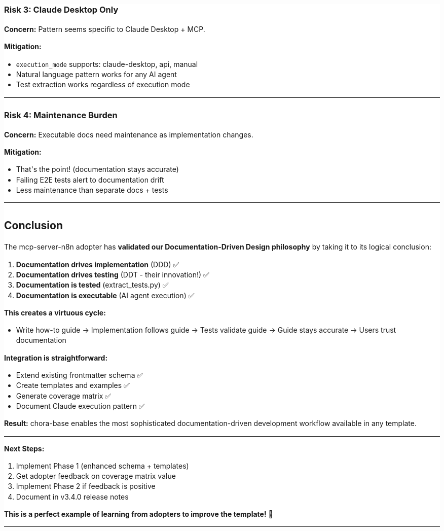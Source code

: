 ### Risk 3: Claude Desktop Only
**Concern:** Pattern seems specific to Claude Desktop + MCP.

**Mitigation:**
- `execution_mode` supports: claude-desktop, api, manual
- Natural language pattern works for any AI agent
- Test extraction works regardless of execution mode

---

### Risk 4: Maintenance Burden
**Concern:** Executable docs need maintenance as implementation changes.

**Mitigation:**
- That's the point! (documentation stays accurate)
- Failing E2E tests alert to documentation drift
- Less maintenance than separate docs + tests

---

## Conclusion

The mcp-server-n8n adopter has **validated our Documentation-Driven Design philosophy** by taking it to its logical conclusion:

1. **Documentation drives implementation** (DDD) ✅
2. **Documentation drives testing** (DDT - their innovation!) ✅
3. **Documentation is tested** (extract_tests.py) ✅
4. **Documentation is executable** (AI agent execution) ✅

**This creates a virtuous cycle:**
- Write how-to guide → Implementation follows guide → Tests validate guide → Guide stays accurate → Users trust documentation

**Integration is straightforward:**
- Extend existing frontmatter schema ✅
- Create templates and examples ✅
- Generate coverage matrix ✅
- Document Claude execution pattern ✅

**Result:** chora-base enables the most sophisticated documentation-driven development workflow available in any template.

---

**Next Steps:**
1. Implement Phase 1 (enhanced schema + templates)
2. Get adopter feedback on coverage matrix value
3. Implement Phase 2 if feedback is positive
4. Document in v3.4.0 release notes

**This is a perfect example of learning from adopters to improve the template!** 🎉

---
